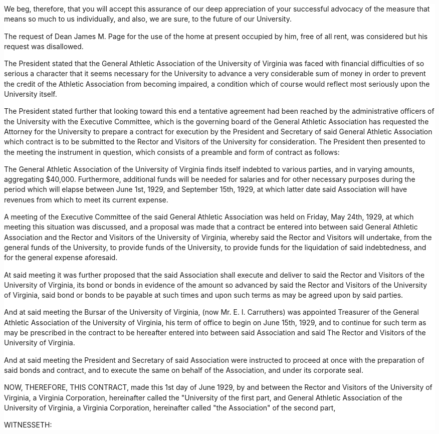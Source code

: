 We beg, therefore, that you will accept this assurance of our deep appreciation of your successful advocacy of the measure that means so much to us individually, and also, we are sure, to the future of our University.

The request of Dean James M. Page for the use of the home at present occupied by him, free of all rent, was considered but his request was disallowed.

The President stated that the General Athletic Association of the University of Virginia was faced with financial difficulties of so serious a character that it seems necessary for the University to advance a very considerable sum of money in order to prevent the credit of the Athletic Association from becoming impaired, a condition which of course would reflect most seriously upon the University itself.

The President stated further that looking toward this end a tentative agreement had been reached by the administrative officers of the University with the Executive Committee, which is the governing board of the General Athletic Association has requested the Attorney for the University to prepare a contract for execution by the President and Secretary of said General Athletic Association which contract is to be submitted to the Rector and Visitors of the University for consideration. The President then presented to the meeting the instrument in question, which consists of a preamble and form of contract as follows:

The General Athletic Association of the University of Virginia finds itself indebted to various parties, and in varying amounts, aggregating $40,000. Furthermore, additional funds will be needed for salaries and for other necessary purposes during the period which will elapse between June 1st, 1929, and September 15th, 1929, at which latter date said Association will have revenues from which to meet its current expense.

A meeting of the Executive Committee of the said General Athletic Association was held on Friday, May 24th, 1929, at which meeting this situation was discussed, and a proposal was made that a contract be entered into between said General Athletic Association and the Rector and Visitors of the University of Virginia, whereby said the Rector and Visitors will undertake, from the general funds of the University, to provide funds of the University, to provide funds for the liquidation of said indebtedness, and for the general expense aforesaid.

At said meeting it was further proposed that the said Association shall execute and deliver to said the Rector and Visitors of the University of Virginia, its bond or bonds in evidence of the amount so advanced by said the Rector and Visitors of the University of Virginia, said bond or bonds to be payable at such times and upon such terms as may be agreed upon by said parties.

And at said meeting the Bursar of the University of Virginia, (now Mr. E. I. Carruthers) was appointed Treasurer of the General Athletic Association of the University of Virginia, his term of office to begin on June 15th, 1929, and to continue for such term as may be prescribed in the contract to be hereafter entered into between said Association and said The Rector and Visitors of the University of Virginia.

And at said meeting the President and Secretary of said Association were instructed to proceed at once with the preparation of said bonds and contract, and to execute the same on behalf of the Association, and under its corporate seal.

NOW, THEREFORE, THIS CONTRACT, made this 1st day of June 1929, by and between the Rector and Visitors of the University of Virginia, a Virginia Corporation, hereinafter called the "University of the first part, and General Athletic Association of the University of Virginia, a Virginia Corporation, hereinafter called "the Association" of the second part,

WITNESSETH:
